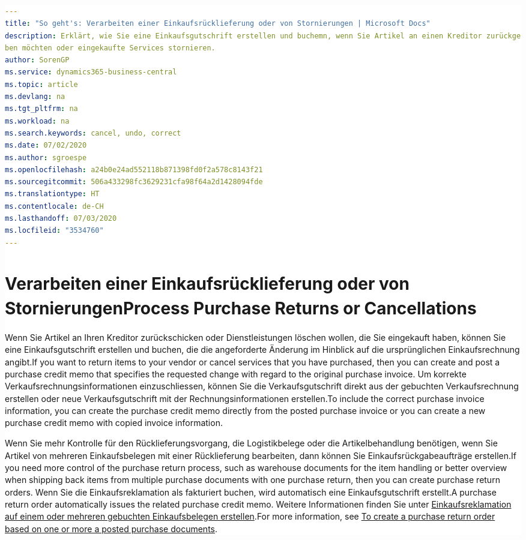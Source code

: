 ```yaml
---
title: "So geht's: Verarbeiten einer Einkaufsrücklieferung oder von Stornierungen | Microsoft Docs"
description: Erklärt, wie Sie eine Einkaufsgutschrift erstellen und buchemn, wenn Sie Artikel an einen Kreditor zurückgeben möchten oder eingekaufte Services stornieren.
author: SorenGP
ms.service: dynamics365-business-central
ms.topic: article
ms.devlang: na
ms.tgt_pltfrm: na
ms.workload: na
ms.search.keywords: cancel, undo, correct
ms.date: 07/02/2020
ms.author: sgroespe
ms.openlocfilehash: a24b0e24ad552118b871398fd0f2a578c8143f21
ms.sourcegitcommit: 506a433298fc3629231cfa98f64a2d1428094fde
ms.translationtype: HT
ms.contentlocale: de-CH
ms.lasthandoff: 07/03/2020
ms.locfileid: "3534760"
---
```

# <a name="process-purchase-returns-or-cancellations"></a><span data-ttu-id="1c1fb-103">Verarbeiten einer Einkaufsrücklieferung oder von Stornierungen</span><span class="sxs-lookup"><span data-stu-id="1c1fb-103">Process Purchase Returns or Cancellations</span></span>

<span data-ttu-id="1c1fb-104">Wenn Sie Artikel an Ihren Kreditor zurückschicken oder Dienstleistungen löschen wollen, die Sie eingekauft haben, können Sie eine Einkaufsgutschrift erstellen und buchen, die die angeforderte Änderung im Hinblick auf die ursprünglichen Einkaufsrechnung angibt.</span><span class="sxs-lookup"><span data-stu-id="1c1fb-104">If you want to return items to your vendor or cancel services that you have purchased, then you can create and post a purchase credit memo that specifies the requested change with regard to the original purchase invoice.</span></span> <span data-ttu-id="1c1fb-105">Um korrekte Verkaufsrechnungsinformationen einzuschliessen, können Sie die Verkaufsgutschrift direkt aus der gebuchten Verkaufsrechnung erstellen oder neue Verkaufsgutschrift mit der Rechnungsinformationen erstellen.</span><span class="sxs-lookup"><span data-stu-id="1c1fb-105">To include the correct purchase invoice information, you can create the purchase credit memo directly from the posted purchase invoice or you can create a new purchase credit memo with copied invoice information.</span></span>

<span data-ttu-id="1c1fb-106">Wenn Sie mehr Kontrolle für den Rücklieferungsvorgang, die Logistikbelege oder die Artikelbehandlung benötigen, wenn Sie Artikel von mehreren Einkaufsbelegen mit einer Rücklieferung bearbeiten, dann können Sie Einkaufsrückgabeaufträge erstellen.</span><span class="sxs-lookup"><span data-stu-id="1c1fb-106">If you need more control of the purchase return process, such as warehouse documents for the item handling or better overview when shipping back items from multiple purchase documents with one purchase return, then you can create purchase return orders.</span></span> <span data-ttu-id="1c1fb-107">Wenn Sie die Einkaufsreklamation als fakturiert buchen, wird automatisch eine Einkaufsgutschrift erstellt.</span><span class="sxs-lookup"><span data-stu-id="1c1fb-107">A purchase return order automatically issues the related purchase credit memo.</span></span> <span data-ttu-id="1c1fb-108">Weitere Informationen finden Sie unter [Einkaufsreklamation auf einem oder mehreren gebuchten Einkaufsbelegen erstellen](purchasing-how-process-purchase-returns-cancellations.md#to-create-a-purchase-credit-memo-from-a-posted-purchase-invoice).</span><span class="sxs-lookup"><span data-stu-id="1c1fb-108">For more information, see [To create a purchase return order based on one or more a posted purchase documents](purchasing-how-process-purchase-returns-cancellations.md#to-create-a-purchase-credit-memo-from-a-posted-purchase-invoice).</span></span>
